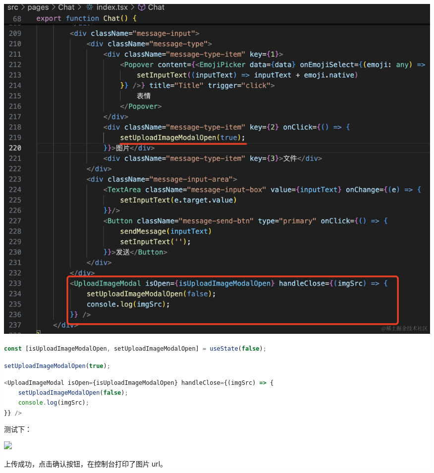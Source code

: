 ![](./images/0af8a1be1a8343328be0c0e545fd7302~tplv-k3u1fbpfcp-jj-mark:0:0:0:0:q75.image.png)

```javascript
const [isUploadImageModalOpen, setUploadImageModalOpen] = useState(false);
```
```javascript
setUploadImageModalOpen(true);
```
```javascript
<UploadImageModal isOpen={isUploadImageModalOpen} handleClose={(imgSrc) => {
    setUploadImageModalOpen(false);
    console.log(imgSrc);
}} />
```
测试下：

![](./images/d37fb348bbd445a2a45ca155ba7e844d~tplv-k3u1fbpfcp-jj-mark:0:0:0:0:q75.image.png)

上传成功，点击确认按钮，在控制台打印了图片 url。
